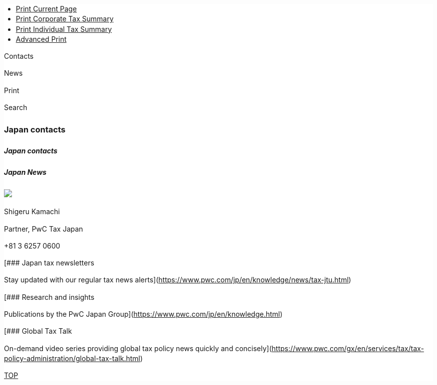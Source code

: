 


* [Print Current Page](japan%3FtopicTypeId=35fd5f5e-24ba-48d0-a39a-b76315a497dc.html#)
* [Print Corporate Tax Summary](japan%3FtopicTypeId=35fd5f5e-24ba-48d0-a39a-b76315a497dc.html#)
* [Print Individual Tax Summary](japan%3FtopicTypeId=35fd5f5e-24ba-48d0-a39a-b76315a497dc.html#)
* [Advanced Print](japan%3FtopicTypeId=35fd5f5e-24ba-48d0-a39a-b76315a497dc.html#)

 Contacts


 News


 Print


 Search





### Japan contacts

##### Japan contacts



##### Japan News



![](-/media/world-wide-tax-summaries/japanshigeru-kamachijapan--shigeru-kamachijpg20220616122404159.ashx%3Frev=4c64e387daa14bf980f3df7ebfdc9085&revision=4c64e387-daa1-4bf9-80f3-df7ebfdc9085&hash=74C39BAF861BCAD24DD7FC8E346A81A5589118E3)

Shigeru Kamachi

Partner, PwC Tax Japan

+81 3 6257 0600







[### Japan tax newsletters

Stay updated with our regular tax news alerts](https://www.pwc.com/jp/en/knowledge/news/tax-jtu.html)

[### Research and insights

Publications by the PwC Japan Group](https://www.pwc.com/jp/en/knowledge.html)

[### Global Tax Talk

On-demand video series providing global tax policy news quickly and concisely](https://www.pwc.com/gx/en/services/tax/tax-policy-administration/global-tax-talk.html)






 
[TOP](japan%3FtopicTypeId=35fd5f5e-24ba-48d0-a39a-b76315a497dc.html# "Return to top of the page")
